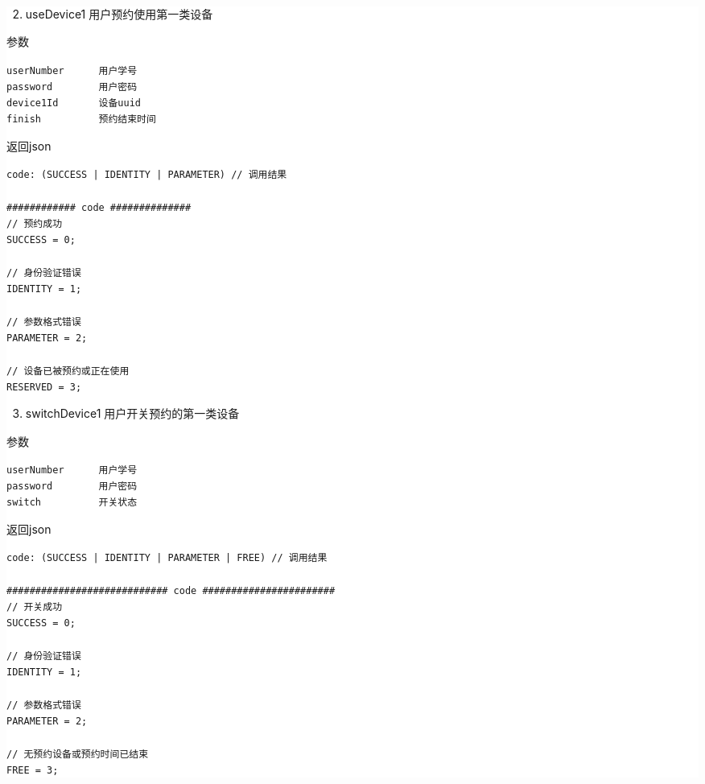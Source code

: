 2. useDevice1 用户预约使用第一类设备

参数

```
userNumber      用户学号
password        用户密码
device1Id       设备uuid
finish          预约结束时间
```

返回json

```
code: (SUCCESS | IDENTITY | PARAMETER) // 调用结果

############ code ##############
// 预约成功
SUCCESS = 0;

// 身份验证错误
IDENTITY = 1;

// 参数格式错误
PARAMETER = 2;

// 设备已被预约或正在使用
RESERVED = 3;
```

3. switchDevice1 用户开关预约的第一类设备

参数

```
userNumber      用户学号
password        用户密码
switch          开关状态
```

返回json

```
code: (SUCCESS | IDENTITY | PARAMETER | FREE) // 调用结果

############################ code #######################
// 开关成功
SUCCESS = 0;

// 身份验证错误
IDENTITY = 1;

// 参数格式错误
PARAMETER = 2;

// 无预约设备或预约时间已结束
FREE = 3;
```
